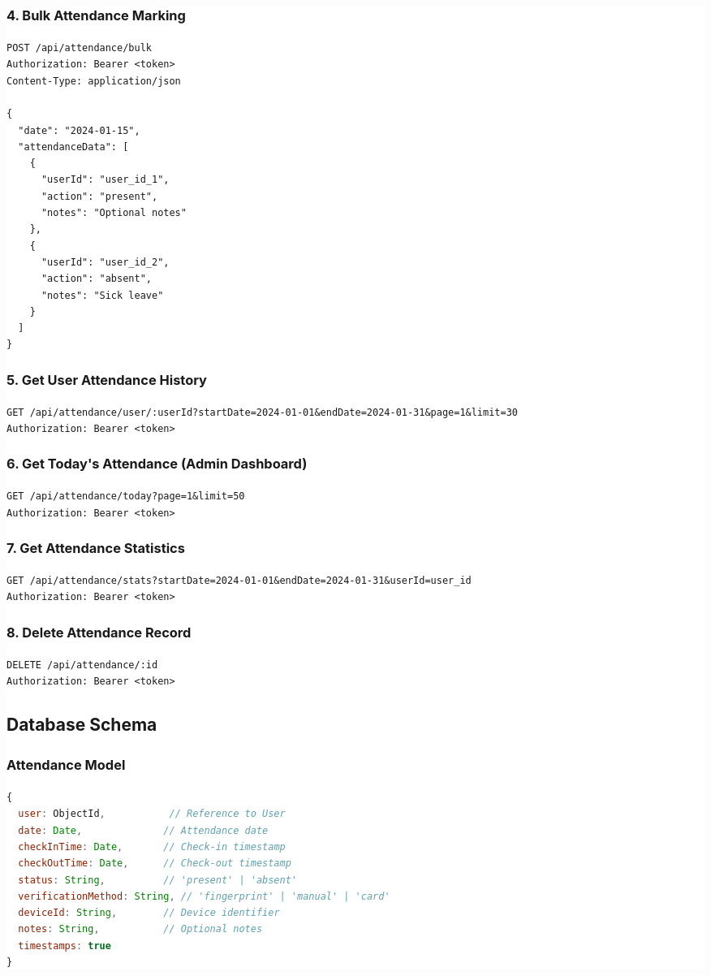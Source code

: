 ### 4. Bulk Attendance Marking
```
POST /api/attendance/bulk
Authorization: Bearer <token>
Content-Type: application/json

{
  "date": "2024-01-15",
  "attendanceData": [
    {
      "userId": "user_id_1",
      "action": "present",
      "notes": "Optional notes"
    },
    {
      "userId": "user_id_2",
      "action": "absent",
      "notes": "Sick leave"
    }
  ]
}
```

### 5. Get User Attendance History
```
GET /api/attendance/user/:userId?startDate=2024-01-01&endDate=2024-01-31&page=1&limit=30
Authorization: Bearer <token>
```

### 6. Get Today's Attendance (Admin Dashboard)
```
GET /api/attendance/today?page=1&limit=50
Authorization: Bearer <token>
```

### 7. Get Attendance Statistics
```
GET /api/attendance/stats?startDate=2024-01-01&endDate=2024-01-31&userId=user_id
Authorization: Bearer <token>
```

### 8. Delete Attendance Record
```
DELETE /api/attendance/:id
Authorization: Bearer <token>
```

## Database Schema

### Attendance Model
```javascript
{
  user: ObjectId,           // Reference to User
  date: Date,              // Attendance date
  checkInTime: Date,       // Check-in timestamp
  checkOutTime: Date,      // Check-out timestamp
  status: String,          // 'present' | 'absent'
  verificationMethod: String, // 'fingerprint' | 'manual' | 'card'
  deviceId: String,        // Device identifier
  notes: String,           // Optional notes
  timestamps: true
}
```
